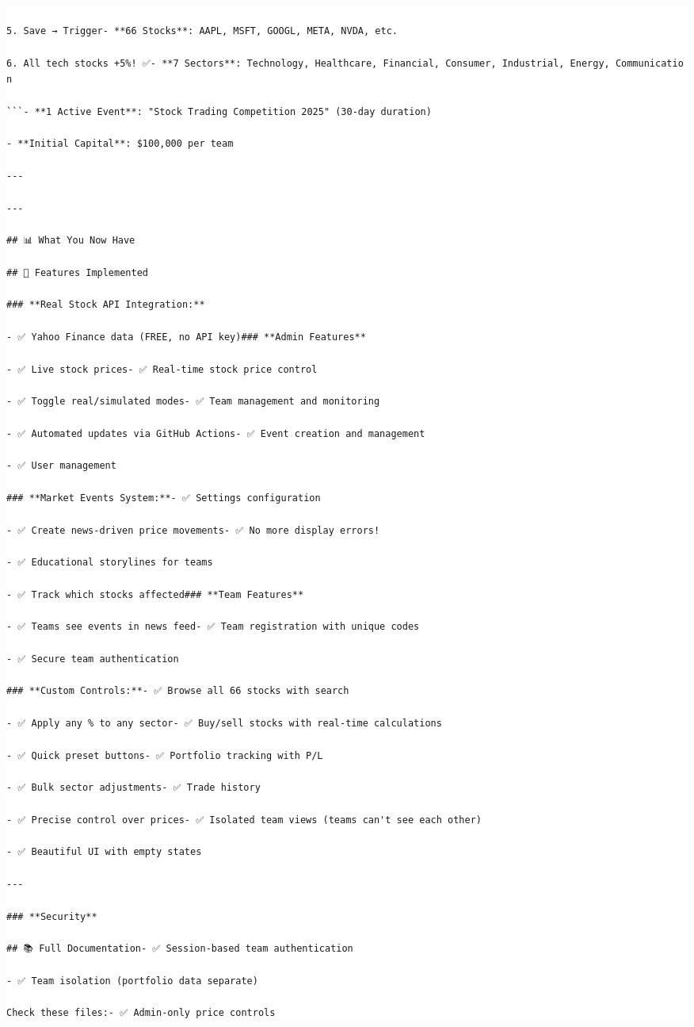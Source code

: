 ```### **Tables Created**

5. Save → Trigger- **66 Stocks**: AAPL, MSFT, GOOGL, META, NVDA, etc.

6. All tech stocks +5%! ✅- **7 Sectors**: Technology, Healthcare, Financial, Consumer, Industrial, Energy, Communication

```- **1 Active Event**: "Stock Trading Competition 2025" (30-day duration)

- **Initial Capital**: $100,000 per team

---

---

## 📊 What You Now Have

## 🎨 Features Implemented

### **Real Stock API Integration:**

- ✅ Yahoo Finance data (FREE, no API key)### **Admin Features**

- ✅ Live stock prices- ✅ Real-time stock price control

- ✅ Toggle real/simulated modes- ✅ Team management and monitoring

- ✅ Automated updates via GitHub Actions- ✅ Event creation and management

- ✅ User management

### **Market Events System:**- ✅ Settings configuration

- ✅ Create news-driven price movements- ✅ No more display errors!

- ✅ Educational storylines for teams

- ✅ Track which stocks affected### **Team Features**

- ✅ Teams see events in news feed- ✅ Team registration with unique codes

- ✅ Secure team authentication

### **Custom Controls:**- ✅ Browse all 66 stocks with search

- ✅ Apply any % to any sector- ✅ Buy/sell stocks with real-time calculations

- ✅ Quick preset buttons- ✅ Portfolio tracking with P/L

- ✅ Bulk sector adjustments- ✅ Trade history

- ✅ Precise control over prices- ✅ Isolated team views (teams can't see each other)

- ✅ Beautiful UI with empty states

---

### **Security**

## 📚 Full Documentation- ✅ Session-based team authentication

- ✅ Team isolation (portfolio data separate)

Check these files:- ✅ Admin-only price controls
```